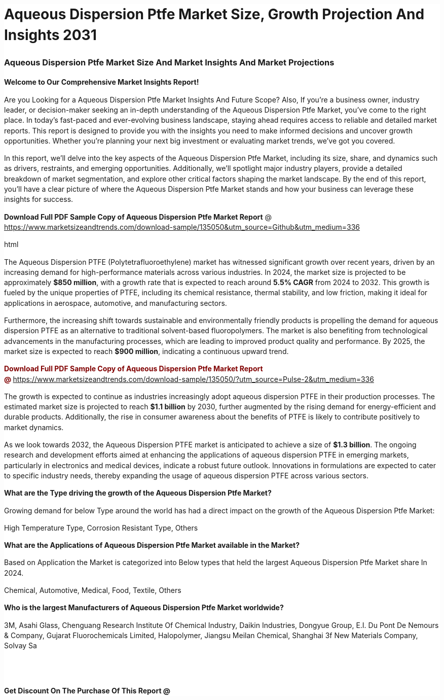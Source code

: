 <h1> Aqueous Dispersion Ptfe Market Size, Growth Projection And Insights 2031</h1><div class="" data-test-id=""><h3><span class="">Aqueous Dispersion Ptfe Market Size And Market Insights And Market Projections</span></h3></div><div class="" data-test-id=""><p><strong>Welcome to Our Comprehensive Market Insights Report!</strong></p><p>Are you Looking for a Aqueous Dispersion Ptfe Market Insights And Future Scope? Also, If you&rsquo;re a business owner, industry leader, or decision-maker seeking an in-depth understanding of the Aqueous Dispersion Ptfe Market, you&rsquo;ve come to the right place. In today&rsquo;s fast-paced and ever-evolving business landscape, staying ahead requires access to reliable and detailed market reports. This report is designed to provide you with the insights you need to make informed decisions and uncover growth opportunities. Whether you&rsquo;re planning your next big investment or evaluating market trends, we&rsquo;ve got you covered.</p><p>In this report, we&rsquo;ll delve into the key aspects of the Aqueous Dispersion Ptfe Market, including its size, share, and dynamics such as drivers, restraints, and emerging opportunities. Additionally, we&rsquo;ll spotlight major industry players, provide a detailed breakdown of market segmentation, and explore other critical factors shaping the market landscape. By the end of this report, you&rsquo;ll have a clear picture of where the Aqueous Dispersion Ptfe Market stands and how your business can leverage these insights for success.</p><p><strong>Download Full PDF Sample Copy of Aqueous Dispersion Ptfe Market Report</strong> @ <a href="https://www.marketsizeandtrends.com/download-sample/135050&utm_source=Github&utm_medium=336" target="_blank">https://www.marketsizeandtrends.com/download-sample/135050&utm_source=Github&utm_medium=336</a></p></div><div class="" data-test-id=""><p><span class="">html<div>    <p>The Aqueous Dispersion PTFE (Polytetrafluoroethylene) market has witnessed significant growth over recent years, driven by an increasing demand for high-performance materials across various industries. In 2024, the market size is projected to be approximately <strong>$850 million</strong>, with a growth rate that is expected to reach around <strong>5.5% CAGR</strong> from 2024 to 2032. This growth is fueled by the unique properties of PTFE, including its chemical resistance, thermal stability, and low friction, making it ideal for applications in aerospace, automotive, and manufacturing sectors.</p>    <p>Furthermore, the increasing shift towards sustainable and environmentally friendly products is propelling the demand for aqueous dispersion PTFE as an alternative to traditional solvent-based fluoropolymers. The market is also benefiting from technological advancements in the manufacturing processes, which are leading to improved product quality and performance. By 2025, the market size is expected to reach <strong>$900 million</strong>, indicating a continuous upward trend.</p>    <p><strong><span style="color: #800000;">Download Full PDF Sample Copy of Aqueous Dispersion Ptfe Market Report @</span>&nbsp;</strong><a href="https://www.marketsizeandtrends.com/download-sample/135050/?utm_source=Pulse-2&amp;utm_medium=336">https://www.marketsizeandtrends.com/download-sample/135050/?utm_source=Pulse-2&amp;utm_medium=336</a></p>    <p>The growth is expected to continue as industries increasingly adopt aqueous dispersion PTFE in their production processes. The estimated market size is projected to reach <strong>$1.1 billion</strong> by 2030, further augmented by the rising demand for energy-efficient and durable products. Additionally, the rise in consumer awareness about the benefits of PTFE is likely to contribute positively to market dynamics.</p>    <p>As we look towards 2032, the Aqueous Dispersion PTFE market is anticipated to achieve a size of <strong>$1.3 billion</strong>. The ongoing research and development efforts aimed at enhancing the applications of aqueous dispersion PTFE in emerging markets, particularly in electronics and medical devices, indicate a robust future outlook. Innovations in formulations are expected to cater to specific industry needs, thereby expanding the usage of aqueous dispersion PTFE across various sectors.</p></div></span></p><p><strong><span class="">What are the&nbsp;Type driving the growth of the Aqueous Dispersion Ptfe Market?</span></strong></p></div><div class="" data-test-id=""><p><span class="">Growing demand for below Type around the world has had a direct impact on the growth of the Aqueous Dispersion Ptfe Market:</span></p></div><div class="" data-test-id=""><p>High Temperature Type, Corrosion Resistant Type, Others</p><p><span class=""><strong>What are the&nbsp;Applications&nbsp;of Aqueous Dispersion Ptfe Market available in the Market?</strong></span></p></div><div class="" data-test-id=""><p><span class="">Based on Application the Market is categorized into Below types that held the largest Aqueous Dispersion Ptfe Market share In 2024.</span></p></div><div class="" data-test-id=""><p><span class="">Chemical, Automotive, Medical, Food, Textile, Others</span></p><p><span class=""><strong>Who is the largest Manufacturers of Aqueous Dispersion Ptfe Market worldwide?</strong></span></p></div><div class="" data-test-id=""><p><span class="">3M, Asahi Glass, Chenguang Research Institute Of Chemical Industry, Daikin Industries, Dongyue Group, E.I. Du Pont De Nemours & Company, Gujarat Fluorochemicals Limited, Halopolymer, Jiangsu Meilan Chemical, Shanghai 3f New Materials Company, Solvay Sa</span></p></div><div class="" data-test-id="">&nbsp;</div><div class="" data-test-id="">&nbsp;</div><div class="" data-test-id=""><p><span class=""><strong>Get Discount On The Purchase Of This Report @</strong>